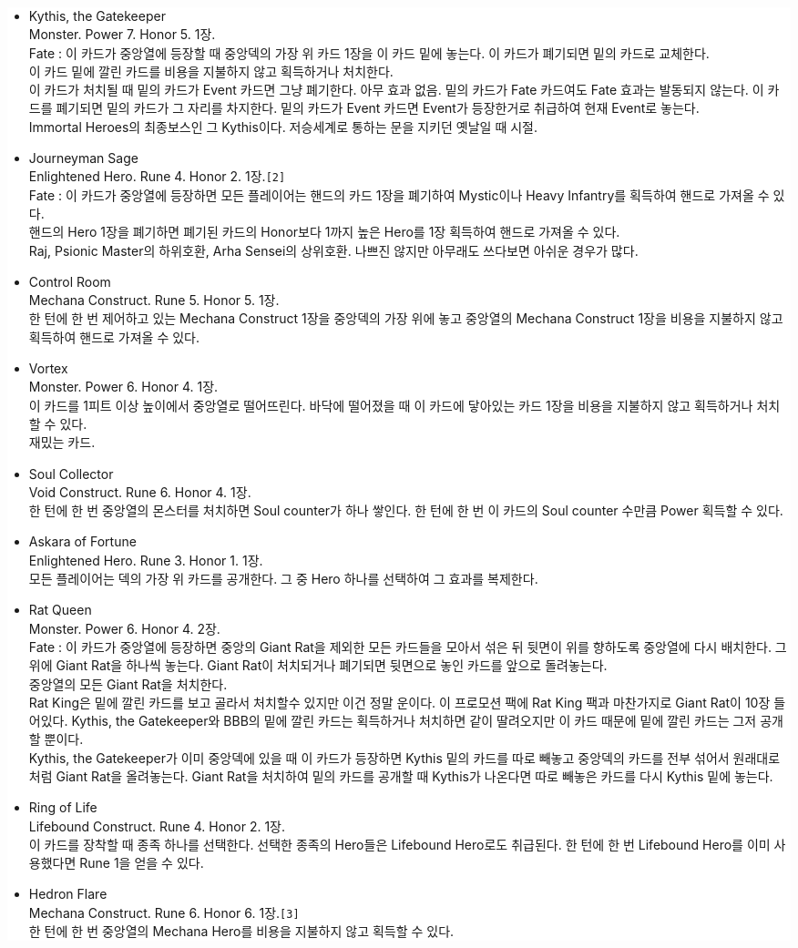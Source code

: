   * Kythis, the Gatekeeper  
Monster. Power 7. Honor 5. 1장.  
Fate : 이 카드가 중앙열에 등장할 때 중앙덱의 가장 위 카드 1장을 이 카드 밑에 놓는다. 이 카드가 폐기되면 밑의 카드로 교체한다.  
이 카드 밑에 깔린 카드를 비용을 지불하지 않고 획득하거나 처치한다.  
이 카드가 처치될 때 밑의 카드가 Event 카드면 그냥 폐기한다. 아무 효과 없음. 밑의 카드가 Fate 카드여도 Fate 효과는 발동되지
않는다. 이 카드를 폐기되면 밑의 카드가 그 자리를 차지한다. 밑의 카드가 Event 카드면 Event가 등장한거로 취급하여 현재
Event로 놓는다.  
Immortal Heroes의 최종보스인 그 Kythis이다. 저승세계로 통하는 문을 지키던 옛날일 때 시절.  

  * Journeyman Sage   
Enlightened Hero. Rune 4. Honor 2. 1장.`[2]`  
Fate : 이 카드가 중앙열에 등장하면 모든 플레이어는 핸드의 카드 1장을 폐기하여 Mystic이나 Heavy Infantry를 획득하여
핸드로 가져올 수 있다.  
핸드의 Hero 1장을 폐기하면 폐기된 카드의 Honor보다 1까지 높은 Hero를 1장 획득하여 핸드로 가져올 수 있다.  
Raj, Psionic Master의 하위호환, Arha Sensei의 상위호환. 나쁘진 않지만 아무래도 쓰다보면 아쉬운 경우가 많다.  

  * Control Room  
Mechana Construct. Rune 5. Honor 5. 1장.  
한 턴에 한 번 제어하고 있는 Mechana Construct 1장을 중앙덱의 가장 위에 놓고 중앙열의 Mechana Construct
1장을 비용을 지불하지 않고 획득하여 핸드로 가져올 수 있다.  

  * Vortex  
Monster. Power 6. Honor 4. 1장.  
이 카드를 1피트 이상 높이에서 중앙열로 떨어뜨린다. 바닥에 떨어졌을 때 이 카드에 닿아있는 카드 1장을 비용을 지불하지 않고 획득하거나
처치할 수 있다.  
재밌는 카드.  

  * Soul Collector  
Void Construct. Rune 6. Honor 4. 1장.  
한 턴에 한 번 중앙열의 몬스터를 처치하면 Soul counter가 하나 쌓인다. 한 턴에 한 번 이 카드의 Soul counter 수만큼
Power 획득할 수 있다.  

  * Askara of Fortune  
Enlightened Hero. Rune 3. Honor 1. 1장.  
모든 플레이어는 덱의 가장 위 카드를 공개한다. 그 중 Hero 하나를 선택하여 그 효과를 복제한다.  

  * Rat Queen  
Monster. Power 6. Honor 4. 2장.  
Fate : 이 카드가 중앙열에 등장하면 중앙의 Giant Rat을 제외한 모든 카드들을 모아서 섞은 뒤 뒷면이 위를 향하도록 중앙열에 다시
배치한다. 그 위에 Giant Rat을 하나씩 놓는다. Giant Rat이 처치되거나 폐기되면 뒷면으로 놓인 카드를 앞으로 돌려놓는다.  
중앙열의 모든 Giant Rat을 처치한다.  
Rat King은 밑에 깔린 카드를 보고 골라서 처치할수 있지만 이건 정말 운이다. 이 프로모션 팩에 Rat King 팩과 마찬가지로
Giant Rat이 10장 들어있다. Kythis, the Gatekeeper와 BBB의 밑에 깔린 카드는 획득하거나 처치하면 같이
딸려오지만 이 카드 때문에 밑에 깔린 카드는 그저 공개할 뿐이다.  
Kythis, the Gatekeeper가 이미 중앙덱에 있을 때 이 카드가 등장하면 Kythis 밑의 카드를 따로 빼놓고 중앙덱의 카드를
전부 섞어서 원래대로 처럼 Giant Rat을 올려놓는다. Giant Rat을 처치하여 밑의 카드를 공개할 때 Kythis가 나온다면 따로
빼놓은 카드를 다시 Kythis 밑에 놓는다.  

  * Ring of Life  
Lifebound Construct. Rune 4. Honor 2. 1장.  
이 카드를 장착할 때 종족 하나를 선택한다. 선택한 종족의 Hero들은 Lifebound Hero로도 취급된다. 한 턴에 한 번
Lifebound Hero를 이미 사용했다면 Rune 1을 얻을 수 있다.  

  * Hedron Flare  
Mechana Construct. Rune 6. Honor 6. 1장.`[3]`  
한 턴에 한 번 중앙열의 Mechana Hero를 비용을 지불하지 않고 획득할 수 있다.  

